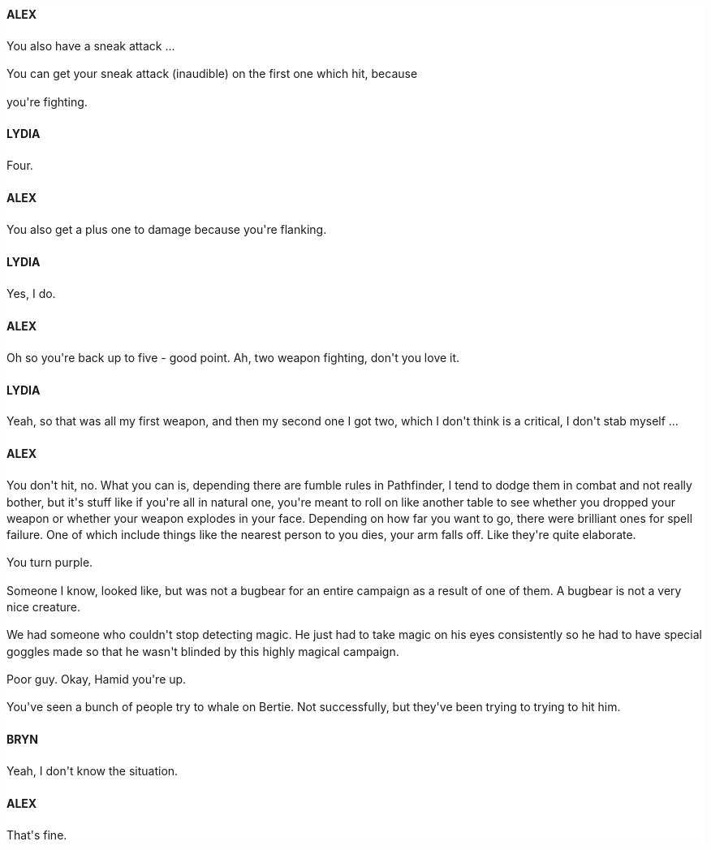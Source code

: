 #### ALEX

You also have a sneak attack ...

You can get your sneak attack (inaudible) on the first one which hit, because

you're fighting.

#### LYDIA

Four.

#### ALEX

You also get a plus one to damage because you're flanking.

#### LYDIA

Yes, I do.

#### ALEX

Oh so you're back up to five - good point. Ah, two weapon fighting, don't you love it.

#### LYDIA

Yeah, so that was all my first weapon, and then my second one I got two, which I don't think is a critical, I don't stab myself ...

#### ALEX

You don't hit, no. What you can is, depending there are fumble rules in Pathfinder, I tend to dodge them in combat and not really bother, but it's stuff like if you're all in natural one, you're meant to roll on like another table to see whether you dropped your weapon or whether your weapon explodes in your face. Depending on how far you want to go, there were brilliant ones for spell failure. One of which include things like the nearest person to you dies, your arm falls off. Like they're quite elaborate.

You turn purple.

Someone I know, looked like, but was not a bugbear for an entire campaign as a result of one of them. A bugbear is not a very nice creature.

We had someone who couldn't stop detecting magic. He just had to take magic on his eyes consistently so he had to have special goggles made so that he wasn't blinded by this highly magical campaign.

Poor guy. Okay, Hamid you're up.

You've seen a bunch of people try to whale on Bertie. Not successfully, but they've been trying to trying to hit him.

#### BRYN

Yeah, I don't know the situation.

#### ALEX

That's fine.
